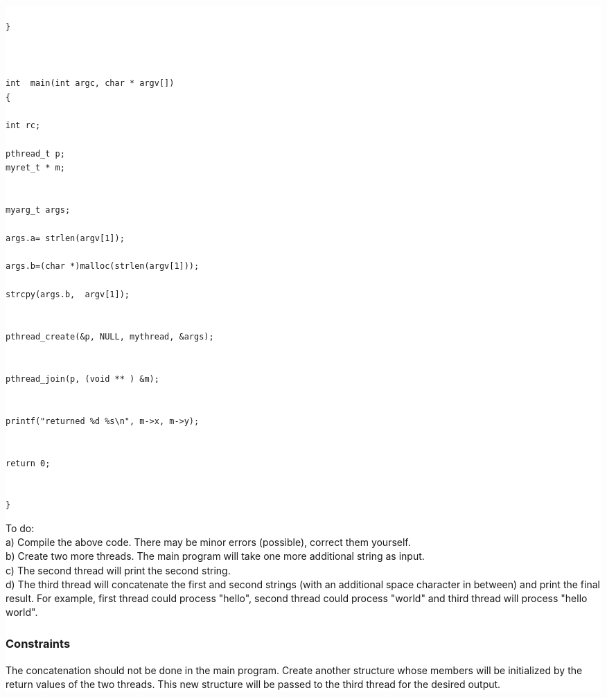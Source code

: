 ```

}



int  main(int argc, char * argv[])
{

int rc;

pthread_t p;
myret_t * m;


myarg_t args;

args.a= strlen(argv[1]);

args.b=(char *)malloc(strlen(argv[1]));

strcpy(args.b,  argv[1]);


pthread_create(&p, NULL, mythread, &args);


pthread_join(p, (void ** ) &m);


printf("returned %d %s\n", m->x, m->y);


return 0;


}
```

To do: <br/>
a) Compile the above code. There may be minor errors (possible), correct them yourself. <br />
b) Create two more threads. The main program will take one more additional string as input. <br/>
c) The second thread will print the second string.<br />
d) The third thread will concatenate the first and second strings (with an additional space character in between) and print the final result. For example, first thread could process "hello", second thread could process "world" and third thread will process "hello world".

### Constraints

The concatenation should not be done in the main program. Create another structure whose members will be initialized by the return values of the two threads. This new structure will be passed to the third thread for the desired output.
